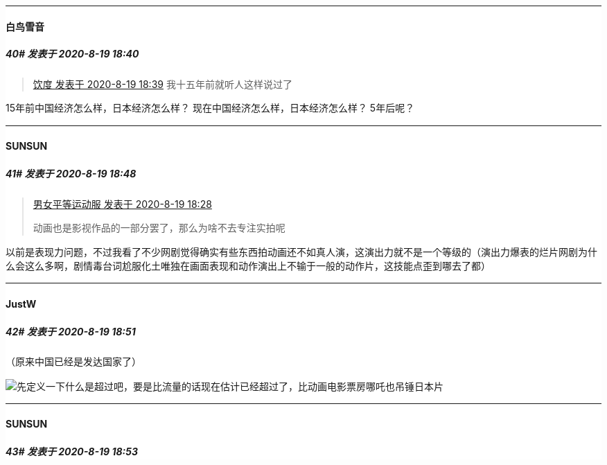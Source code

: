 


*****

####  白鸟雪音  
##### 40#       发表于 2020-8-19 18:40



<blockquote><a href="httphttps://bbs.saraba1st.com/2b/forum.php?mod=redirect&amp;goto=findpost&amp;pid=48487765&amp;ptid=1955551" target="_blank">饮度 发表于 2020-8-19 18:39</a>
我十五年前就听人这样说过了</blockquote>
15年前中国经济怎么样，日本经济怎么样？
现在中国经济怎么样，日本经济怎么样？
5年后呢？







*****

####  SUNSUN  
##### 41#       发表于 2020-8-19 18:48



<blockquote><a href="httphttps://bbs.saraba1st.com/2b/forum.php?mod=redirect&amp;goto=findpost&amp;pid=48487666&amp;ptid=1955551" target="_blank">男女平等运动服 发表于 2020-8-19 18:28</a>

动画也是影视作品的一部分罢了，那么为啥不去专注实拍呢</blockquote>
以前是表现力问题，不过我看了不少网剧觉得确实有些东西拍动画还不如真人演，这演出力就不是一个等级的（演出力爆表的烂片网剧为什么会这么多啊，剧情毒台词尬服化土唯独在画面表现和动作演出上不输于一般的动作片，这技能点歪到哪去了都）







*****

####  JustW  
##### 42#       发表于 2020-8-19 18:51




（原来中国已经是发达国家了）

<img src="https://static.saraba1st.com/image/smiley/face2017/002.png" referrerpolicy="no-referrer">先定义一下什么是超过吧，要是比流量的话现在估计已经超过了，比动画电影票房哪吒也吊锤日本片







*****

####  SUNSUN  
##### 43#       发表于 2020-8-19 18:53
